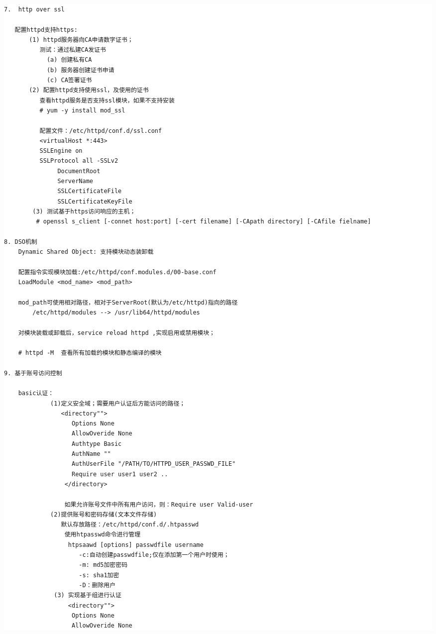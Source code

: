     7.  http over ssl 

       配置httpd支持https:
           (1) httpd服务器向CA申请数字证书；
              测试：通过私建CA发证书
                (a) 创建私有CA
                (b) 服务器创建证书申请
                (c) CA签署证书
           (2) 配置httpd支持使用ssl，及使用的证书
              查看httpd服务是否支持ssl模块，如果不支持安装
              # yum -y install mod_ssl 

              配置文件：/etc/httpd/conf.d/ssl.conf
              <virtualHost *:443>
              SSLEngine on 
              SSLProtocol all -SSLv2  
                   DocumentRoot 
                   ServerName 
                   SSLCertificateFile 
                   SSLCertificateKeyFile 
            (3) 测试基于https访问响应的主机；
             # openssl s_client [-connet host:port] [-cert filename] [-CApath directory] [-CAfile fielname]

    8. DSO机制
        Dynamic Shared Object: 支持模块动态装卸载

        配置指令实现模块加载:/etc/httpd/conf.modules.d/00-base.conf
        LoadModule <mod_name> <mod_path> 

        mod_path可使用相对路径，相对于ServerRoot(默认为/etc/httpd)指向的路径 
            /etc/httpd/modules --> /usr/lib64/httpd/modules 

        对模块装载或卸载后，service reload httpd ,实现启用或禁用模块；

        # httpd -M  查看所有加载的模块和静态编译的模块

    9. 基于账号访问控制
  
        basic认证： 
                 (1)定义安全域；需要用户认证后方能访问的路径；
                    <directory"">
                       Options None 
                       AllowOveride None 
                       Authtype Basic 
                       AuthName ""
                       AuthUserFile "/PATH/TO/HTTPD_USER_PASSWD_FILE"
                       Require user user1 user2 ..
                     </directory>

                     如果允许账号文件中所有用户访问，则：Require user Valid-user
                 (2)提供账号和密码存储(文本文件存储)
                    默认存放路径：/etc/httpd/conf.d/.htpasswd
                     使用htpasswd命令进行管理
                      htpsaawd [options] passwdfile username 
                         -c:自动创建passwdfile;仅在添加第一个用户时使用；
                         -m: md5加密密码
                         -s: sha1加密
                         -D：删除用户
                  (3) 实现基于组进行认证 
                      <directory"">
                       Options None 
                       AllowOveride None 